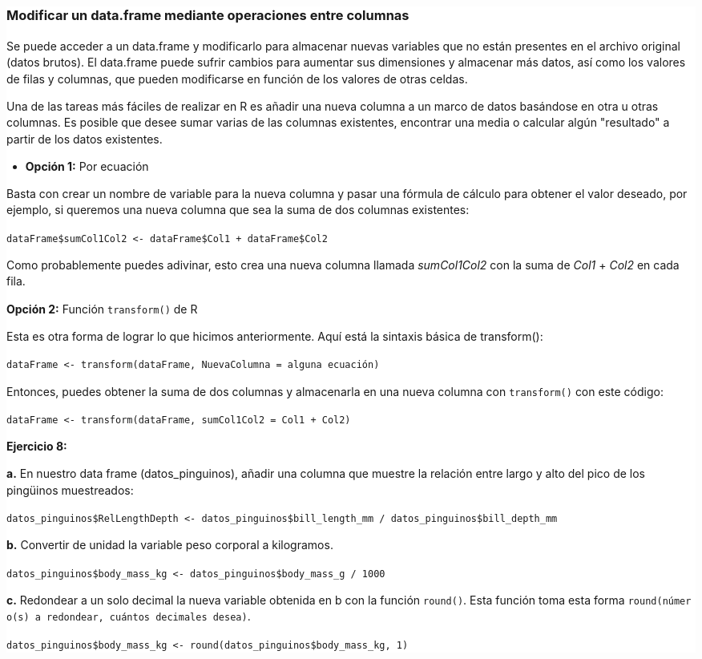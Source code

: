 


### Modificar un data.frame mediante operaciones entre columnas <a name = "df_modif_operations"></a>

Se puede acceder a un data.frame y modificarlo para almacenar nuevas variables que no están presentes en el archivo original (datos brutos). El data.frame puede sufrir cambios para aumentar sus dimensiones y almacenar más datos, así como los valores de filas y columnas, que pueden modificarse en función de los valores de otras celdas. 

Una de las tareas más fáciles de realizar en R es añadir una nueva columna a un marco de datos basándose en otra u otras columnas. Es posible que desee sumar varias de las columnas existentes, encontrar una media o calcular algún "resultado" a partir de los datos existentes.


- **Opción 1:** Por ecuación

Basta con crear un nombre de variable para la nueva columna y pasar una fórmula de cálculo para obtener el valor deseado, por ejemplo, si queremos una nueva columna que sea la suma de dos columnas existentes:

`dataFrame$sumCol1Col2 <- dataFrame$Col1 + dataFrame$Col2`

Como probablemente puedes adivinar, esto crea una nueva columna llamada *sumCol1Col2* con la suma de *Col1* + *Col2* en cada fila.


**Opción 2:** Función `transform()` de R

Esta es otra forma de lograr lo que hicimos anteriormente. Aquí está la sintaxis básica de transform():

`dataFrame <- transform(dataFrame, NuevaColumna = alguna ecuación)`

Entonces, puedes obtener la suma de dos columnas y almacenarla en una nueva columna con `transform()` con este código:

`dataFrame <- transform(dataFrame, sumCol1Col2 = Col1 + Col2)`


**Ejercicio 8:** <a name = "ejercicio8"></a>

**a.** En nuestro data frame (datos_pinguinos), añadir una columna que muestre la relación entre largo y alto del pico de los pingüinos muestreados:
```{r}
datos_pinguinos$RelLengthDepth <- datos_pinguinos$bill_length_mm / datos_pinguinos$bill_depth_mm
```

**b.** Convertir de unidad la variable peso corporal a kilogramos. 
```{r}
datos_pinguinos$body_mass_kg <- datos_pinguinos$body_mass_g / 1000
```

**c.** Redondear a un solo decimal la nueva variable obtenida en b con la función `round()`. Esta función toma esta forma `round(número(s) a redondear, cuántos decimales desea)`.
```{r}
datos_pinguinos$body_mass_kg <- round(datos_pinguinos$body_mass_kg, 1)
```



